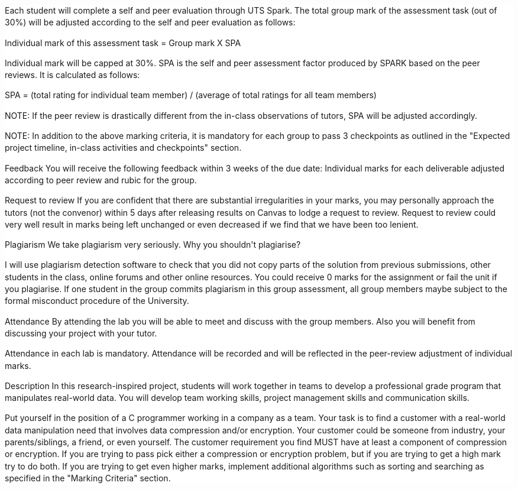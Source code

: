 Each student will complete a self and peer evaluation through UTS Spark. The total group mark of the assessment task (out of 30%) will be adjusted according to the self and peer evaluation as follows:

Individual mark of this assessment task   =   Group mark   X   SPA

Individual mark will be capped at 30%. SPA is the self and peer assessment factor produced by SPARK based on the peer reviews. It is calculated as follows:

SPA   =   (total rating for individual team member) / (average of total ratings for all team members)

 

NOTE: If the peer review is drastically different from the in-class observations of tutors, SPA will be adjusted accordingly.

 

NOTE: In addition to the above marking criteria, it is mandatory for each group to pass 3 checkpoints as outlined in the "Expected project timeline, in-class activities and checkpoints" section.
 
Feedback
You will receive the following feedback within 3 weeks of the due date: Individual marks for each deliverable adjusted according to peer review and rubic for the group.

 

Request to review
If you are confident that there are substantial irregularities in your marks, you may personally approach the tutors (not the convenor) within 5 days after releasing results on Canvas to lodge a request to review. Request to review could very well result in marks being left unchanged or even decreased if we find that we have been too lenient.

 

Plagiarism
We take plagiarism very seriously. Why you shouldn't plagiarise?

I will use plagiarism detection software to check that you did not copy parts of the solution from previous submissions, other students in the class, online forums and other online resources.
You could receive 0 marks for the assignment or fail the unit if you plagiarise.
If one student in the group commits plagiarism in this group assessment, all group members maybe subject to the formal misconduct procedure of the University.
 

Attendance
By attending the lab you will be able to meet and discuss with the group members. Also you will benefit from discussing your project with your tutor.

Attendance in each lab is mandatory. Attendance will be recorded and will be reflected in the peer-review adjustment of individual marks.

 

Description
In this research-inspired project, students will work together in teams to develop a professional grade program that manipulates real-world data. You will develop team working skills, project management skills and communication skills.

Put yourself in the position of a C programmer working in a company as a team. Your task is to find a customer with a real-world data manipulation need that involves data compression and/or encryption. Your customer could be someone from industry, your parents/siblings, a friend, or even yourself. The customer requirement you find MUST have at least a component of compression or encryption. If you are trying to pass pick either a compression or encryption problem, but if you are trying to get a high mark try to do both. If you are trying to get even higher marks, implement additional algorithms such as sorting and searching as specified in the "Marking Criteria" section.

